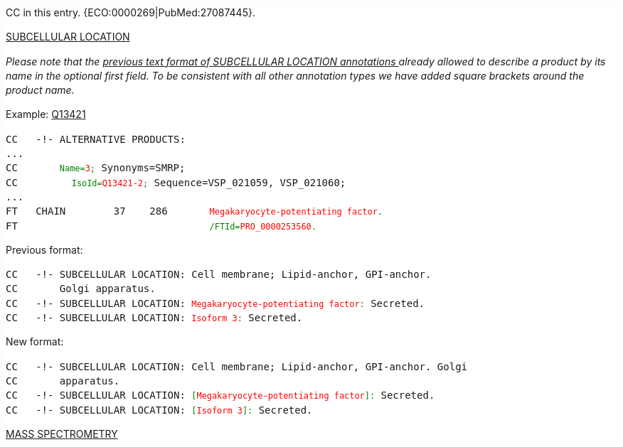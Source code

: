 CC       in this entry. {ECO:0000269|PubMed:27087445}.
</pre>
<p>
 <ins>
  SUBCELLULAR LOCATION
 </ins>
</p>
<p>
 <em>
  Please note that the
  <a href="http://www.uniprot.org/release-notes/2007-10-23-release">
   previous text format of SUBCELLULAR LOCATION annotations
  </a>
  already allowed to describe a product by its name in the optional first field. To be consistent with all other annotation types we have added square brackets around the product name.
 </em>
</p>
<p>
 Example:
 <a href="http://www.uniprot.org/uniprotkb/Q13421.txt">
  Q13421
 </a>
</p>
<pre>CC   -!- ALTERNATIVE PRODUCTS:
...
CC       <code style="color: green;">Name=</code><code style="color: red;">3</code><code style="color: green;">;</code> Synonyms=SMRP;
CC         <code style="color: green;">IsoId=</code><code style="color: red;">Q13421-2</code><code style="color: green;">;</code> Sequence=VSP_021059, VSP_021060;
...
FT   CHAIN        37    286       <code style="color: red;">Megakaryocyte-potentiating factor</code><code style="color: green;">.</code>
FT                                <code style="color: green;">/FTId=</code><code style="color: red;">PRO_0000253560</code><code style="color: green;">.</code>
</pre>
<p>
 Previous format:
</p>
<pre>CC   -!- SUBCELLULAR LOCATION: Cell membrane; Lipid-anchor, GPI-anchor.
CC       Golgi apparatus.
CC   -!- SUBCELLULAR LOCATION: <code style="color: red;">Megakaryocyte-potentiating factor</code><code style="color: green;">:</code> Secreted.
CC   -!- SUBCELLULAR LOCATION: <code style="color: red;">Isoform 3</code><code style="color: green;">:</code> Secreted.
</pre>
<p>
 New format:
</p>
<pre>CC   -!- SUBCELLULAR LOCATION: Cell membrane; Lipid-anchor, GPI-anchor. Golgi
CC       apparatus.
CC   -!- SUBCELLULAR LOCATION: <code style="color: green;">[</code><code style="color: red;">Megakaryocyte-potentiating factor</code><code style="color: green;">]:</code> Secreted.
CC   -!- SUBCELLULAR LOCATION: <code style="color: green;">[</code><code style="color: red;">Isoform 3</code><code style="color: green;">]:</code> Secreted.
</pre>
<p>
 <ins>
  <a id="mass_spectrometry">
   MASS SPECTROMETRY
  </a>
 </ins>
</p>
<p>
 <em>